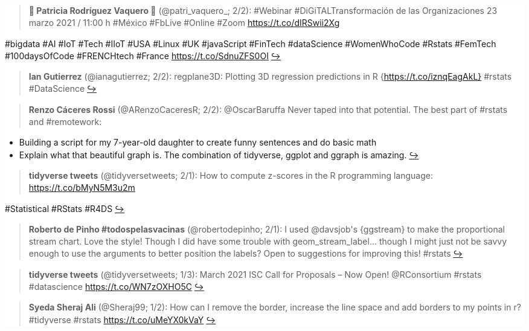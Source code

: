 


> **🚀 Patricia Rodríguez Vaquero 🚀** (@patri_vaquero_; 2/2): #Webinar #DiGiTALTransformación de las Organizaciones
23 marzo 2021 / 11:00 h 
#México
#FbLive #Online #Zoom
https://t.co/dIRSwii2Xg
>
#bigdata
#AI #IoT #Tech #IIoT #USA #Linux #UK #javaScript #FinTech #dataScience #WomenWhoCode #Rstats #FemTech #100daysOfCode #FRENCHtech #France https://t.co/SdnuZFS0OI  [&#8618;](https://twitter.com/dataandme/status/1373112389999071233)




> **Ian Gutierrez** (@ianagutierrez; 2/2): regplane3D: Plotting 3D regression predictions in R  {https://t.co/iznqEagAkL} #rstats #DataScience  [&#8618;](https://twitter.com/dataandme/status/1373057811261841408)




> **Renzo Cáceres Rossi** (@ARenzoCaceresR; 2/2): @OscarBaruffa Never taped into that potential. The best part of #rstats and #remotework: 
- Building a script for my 7-year-old daughter to create funny sentences and do basic math
- Explain what that beautiful graph is. The combination of tidyverse, ggplot and ggraph is amazing.  [&#8618;](https://twitter.com/dataandme/status/1373038009814282248)




> **tidyverse tweets** (@tidyversetweets; 2/1): How to compute z-scores in the R programming language: https://t.co/bMyN5M3u2m
>
#Statistical #RStats #R4DS  [&#8618;](https://twitter.com/dataandme/status/1373045377075666944)




> **Roberto de Pinho #todospelasvacinas** (@robertodepinho; 2/1): I used @davsjob's {ggstream} to make the proportional stream chart. Love the style! Though I did have some trouble with geom_stream_label... though I might just not be savvy enough to use the arguments to better position the labels? Open to suggestions for improving this! #rstats  [&#8618;](https://twitter.com/dataandme/status/1373036094149787649)




> **tidyverse tweets** (@tidyversetweets; 1/3): March 2021 ISC Call for Proposals – Now Open! @RConsortium #rstats #datascience https://t.co/WN7zOXHO5C  [&#8618;](https://twitter.com/dataandme/status/1373034984630583300)




> **Syeda Sheraj Ali** (@Sheraj99; 1/2): How can I remove the border, increase the line space and add borders to my points in r? #tidyverse #rstats https://t.co/uMeYX0kVaY  [&#8618;](https://twitter.com/dataandme/status/1373120948828831744)



